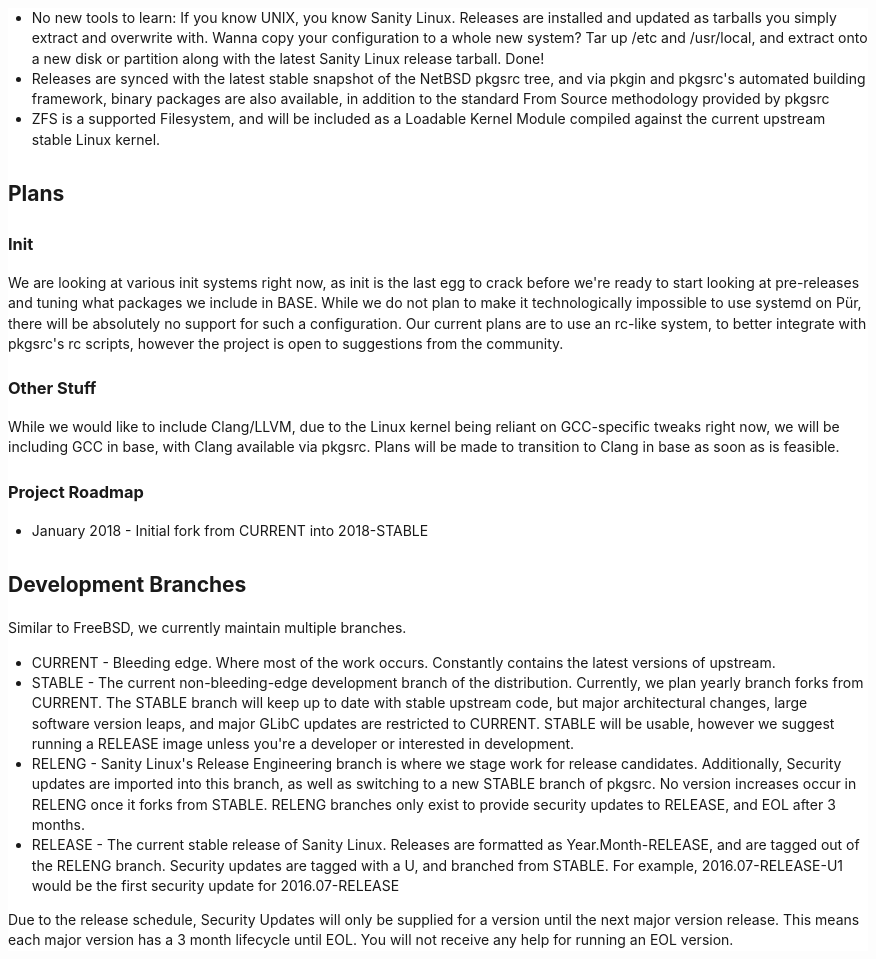 * No new tools to learn: If you know UNIX, you know Sanity Linux. Releases are installed and updated as tarballs you simply extract and overwrite with. Wanna copy your configuration to a whole new system? Tar up /etc and /usr/local, and extract onto a new disk or partition along with the latest Sanity Linux release tarball. Done!
* Releases are synced with the latest stable snapshot of the NetBSD pkgsrc tree, and via pkgin and pkgsrc's automated building framework, binary packages are also available, in addition to the standard From Source methodology provided by pkgsrc
* ZFS is a supported Filesystem, and will be included as a Loadable Kernel Module compiled against the current upstream stable Linux kernel.

## Plans

### Init
We are looking at various init systems right now, as init is the last egg to crack before we're ready to start looking at pre-releases and tuning what packages we include in BASE.
While we do not plan to make it technologically impossible to use systemd on Pür, there will be absolutely no support for such a configuration.
Our current plans are to use an rc-like system, to better integrate with pkgsrc's rc scripts, however the project is open to suggestions from the community.

### Other Stuff
While we would like to include Clang/LLVM, due to the Linux kernel being reliant on GCC-specific tweaks right now, we will be including GCC in base, with Clang available via pkgsrc. Plans will be made to transition to Clang in base as soon as is feasible.

### Project Roadmap
* January 2018 - Initial fork from CURRENT into 2018-STABLE

## Development Branches
Similar to FreeBSD, we currently maintain multiple branches. 
* CURRENT - Bleeding edge. Where most of the work occurs. Constantly contains the latest versions of upstream.
* STABLE - The current non-bleeding-edge development branch of the distribution. Currently, we plan yearly branch forks from CURRENT. The STABLE branch will keep up to date with stable upstream code, but major architectural changes, large software version leaps, and major GLibC updates are restricted to CURRENT. STABLE will be usable, however we suggest running a RELEASE image unless you're a developer or interested in development.
* RELENG - Sanity Linux's Release Engineering branch is where we stage work for release candidates. Additionally, Security updates are imported into this branch, as well as switching to a new STABLE branch of pkgsrc. No version increases occur in RELENG once it forks from STABLE. RELENG branches only exist to provide security updates to RELEASE, and EOL after 3 months.
* RELEASE - The current stable release of Sanity Linux. Releases are formatted as Year.Month-RELEASE, and are tagged out of the RELENG branch. Security updates are tagged with a U, and branched from STABLE. For example, 2016.07-RELEASE-U1 would be the first security update for 2016.07-RELEASE

Due to the release schedule, Security Updates will only be supplied for a version until the next major version release.
This means each major version has a 3 month lifecycle until EOL. You will not receive any help for running an EOL version.
